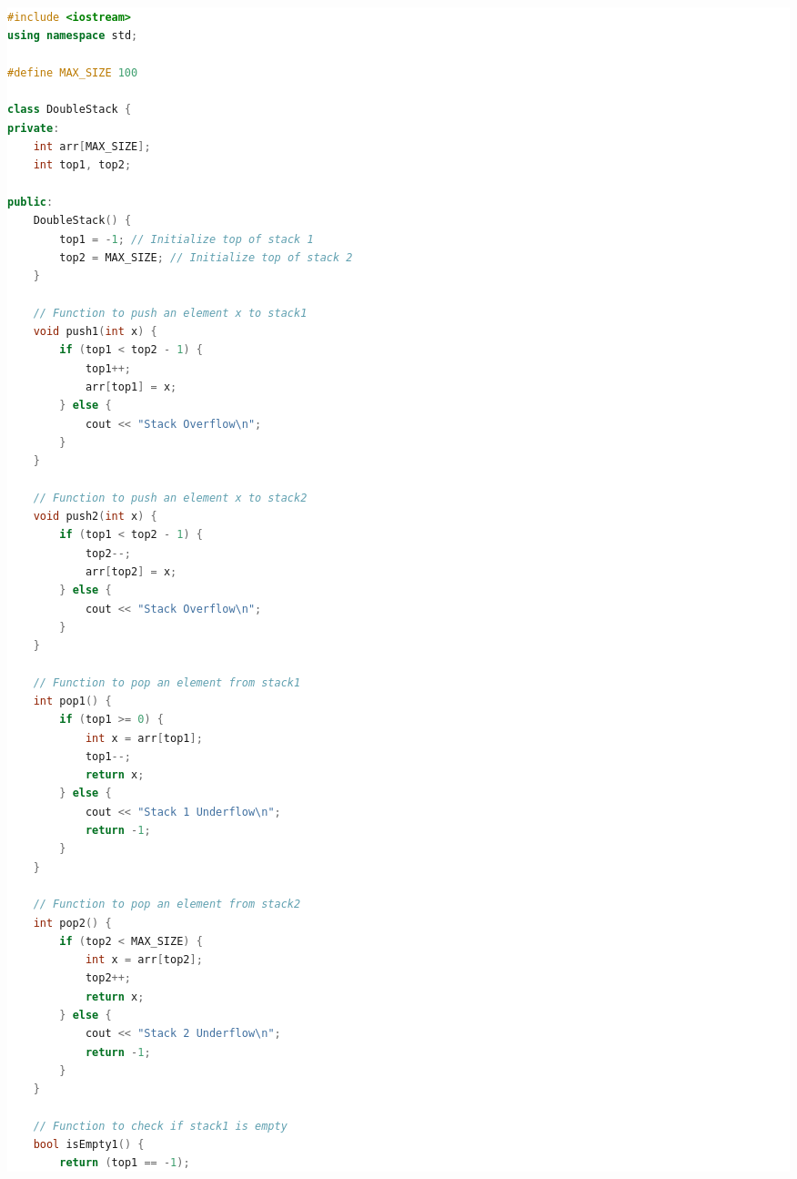 ```cpp
#include <iostream>
using namespace std;

#define MAX_SIZE 100

class DoubleStack {
private:
    int arr[MAX_SIZE];
    int top1, top2;

public:
    DoubleStack() {
        top1 = -1; // Initialize top of stack 1
        top2 = MAX_SIZE; // Initialize top of stack 2
    }

    // Function to push an element x to stack1
    void push1(int x) {
        if (top1 < top2 - 1) {
            top1++;
            arr[top1] = x;
        } else {
            cout << "Stack Overflow\n";
        }
    }

    // Function to push an element x to stack2
    void push2(int x) {
        if (top1 < top2 - 1) {
            top2--;
            arr[top2] = x;
        } else {
            cout << "Stack Overflow\n";
        }
    }

    // Function to pop an element from stack1
    int pop1() {
        if (top1 >= 0) {
            int x = arr[top1];
            top1--;
            return x;
        } else {
            cout << "Stack 1 Underflow\n";
            return -1;
        }
    }

    // Function to pop an element from stack2
    int pop2() {
        if (top2 < MAX_SIZE) {
            int x = arr[top2];
            top2++;
            return x;
        } else {
            cout << "Stack 2 Underflow\n";
            return -1;
        }
    }

    // Function to check if stack1 is empty
    bool isEmpty1() {
        return (top1 == -1);
```